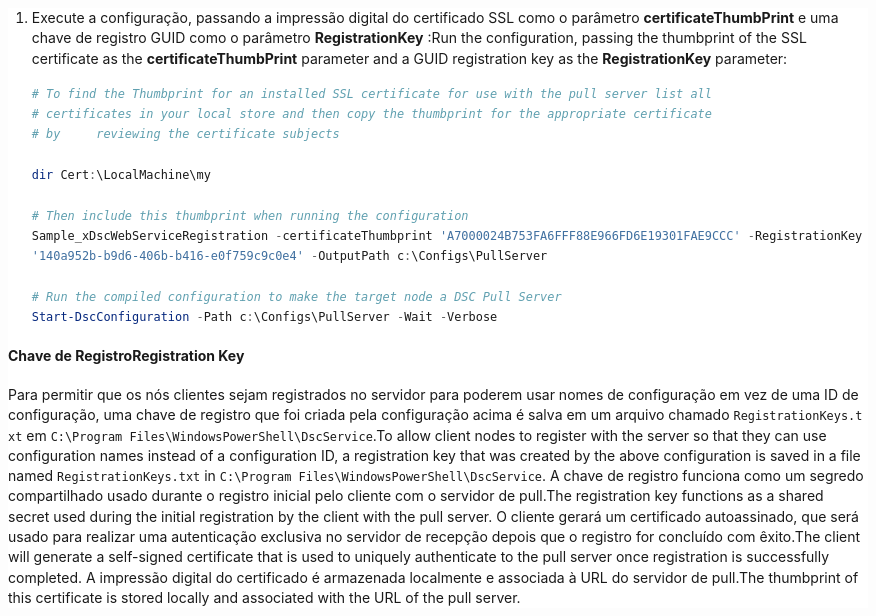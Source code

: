 1. <span data-ttu-id="0c0b5-185">Execute a configuração, passando a impressão digital do certificado SSL como o parâmetro **certificateThumbPrint** e uma chave de registro GUID como o parâmetro **RegistrationKey** :</span><span class="sxs-lookup"><span data-stu-id="0c0b5-185">Run the configuration, passing the thumbprint of the SSL certificate as the **certificateThumbPrint** parameter and a GUID registration key as the **RegistrationKey** parameter:</span></span>

    ```powershell
    # To find the Thumbprint for an installed SSL certificate for use with the pull server list all
    # certificates in your local store and then copy the thumbprint for the appropriate certificate
    # by     reviewing the certificate subjects

    dir Cert:\LocalMachine\my

    # Then include this thumbprint when running the configuration
    Sample_xDscWebServiceRegistration -certificateThumbprint 'A7000024B753FA6FFF88E966FD6E19301FAE9CCC' -RegistrationKey '140a952b-b9d6-406b-b416-e0f759c9c0e4' -OutputPath c:\Configs\PullServer

    # Run the compiled configuration to make the target node a DSC Pull Server
    Start-DscConfiguration -Path c:\Configs\PullServer -Wait -Verbose
    ```

#### <a name="registration-key"></a><span data-ttu-id="0c0b5-186">Chave de Registro</span><span class="sxs-lookup"><span data-stu-id="0c0b5-186">Registration Key</span></span>

<span data-ttu-id="0c0b5-187">Para permitir que os nós clientes sejam registrados no servidor para poderem usar nomes de configuração em vez de uma ID de configuração, uma chave de registro que foi criada pela configuração acima é salva em um arquivo chamado `RegistrationKeys.txt` em `C:\Program Files\WindowsPowerShell\DscService`.</span><span class="sxs-lookup"><span data-stu-id="0c0b5-187">To allow client nodes to register with the server so that they can use configuration names instead of a configuration ID, a registration key that was created by the above configuration is saved in a file named `RegistrationKeys.txt` in `C:\Program Files\WindowsPowerShell\DscService`.</span></span> <span data-ttu-id="0c0b5-188">A chave de registro funciona como um segredo compartilhado usado durante o registro inicial pelo cliente com o servidor de pull.</span><span class="sxs-lookup"><span data-stu-id="0c0b5-188">The registration key functions as a shared secret used during the initial registration by the client with the pull server.</span></span> <span data-ttu-id="0c0b5-189">O cliente gerará um certificado autoassinado, que será usado para realizar uma autenticação exclusiva no servidor de recepção depois que o registro for concluído com êxito.</span><span class="sxs-lookup"><span data-stu-id="0c0b5-189">The client will generate a self-signed certificate that is used to uniquely authenticate to the pull server once registration is successfully completed.</span></span> <span data-ttu-id="0c0b5-190">A impressão digital do certificado é armazenada localmente e associada à URL do servidor de pull.</span><span class="sxs-lookup"><span data-stu-id="0c0b5-190">The thumbprint of this certificate is stored locally and associated with the URL of the pull server.</span></span>
